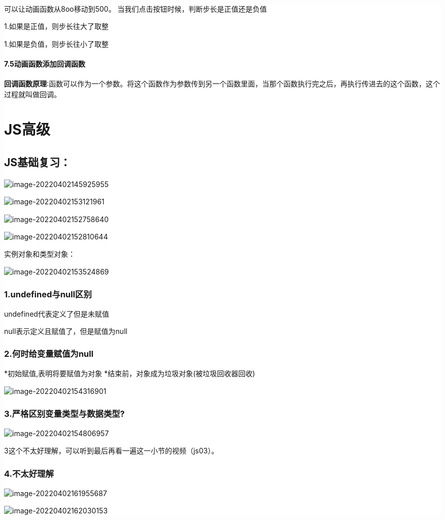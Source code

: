 可以让动画函数从8oo移动到500。
当我们点击按钮时候，判断步长是正值还是负值

1.如果是正值，则步长往大了取整

1.如果是负值，则步长往小了取整

#### 7.5动画函数添加回调函数

**回调函数原理**∶函数可以作为一个参数。将这个函数作为参数传到另一个函数里面，当那个函数执行完之后，再执行传进去的这个函数，这个过程就叫做回调。

# JS高级

## JS基础复习：

![image-20220402145925955](D:\学习web\笔记和图片\web学习笔记\img\image-20220402145925955.png)

![image-20220402153121961](D:\学习web\笔记和图片\web学习笔记\img\image-20220402153121961.png)

![image-20220402152758640](D:\学习web\笔记和图片\web学习笔记\img\image-20220402152758640.png)

![image-20220402152810644](D:\学习web\笔记和图片\web学习笔记\img\image-20220402152810644.png)

实例对象和类型对象：

![image-20220402153524869](D:\学习web\笔记和图片\web学习笔记\img\image-20220402153524869.png)

### 1.undefined与null区别

undefined代表定义了但是未赋值

null表示定义且赋值了，但是赋值为null

### 2.何时给变量赋值为null

*初始赋值,表明将要赋值为对象
*结束前，对象成为垃圾对象(被垃圾回收器回收)

![image-20220402154316901](D:\学习web\笔记和图片\web学习笔记\img\image-20220402154316901.png)

### 3.严格区别变量类型与数据类型?

![image-20220402154806957](D:\学习web\笔记和图片\web学习笔记\img\image-20220402154806957.png)

3这个不太好理解，可以听到最后再看一遍这一小节的视频（js03）。

### 4.不太好理解

![image-20220402161955687](D:\学习web\笔记和图片\web学习笔记\img\image-20220402161955687.png)

![image-20220402162030153](D:\学习web\笔记和图片\web学习笔记\img\image-20220402162030153.png)
